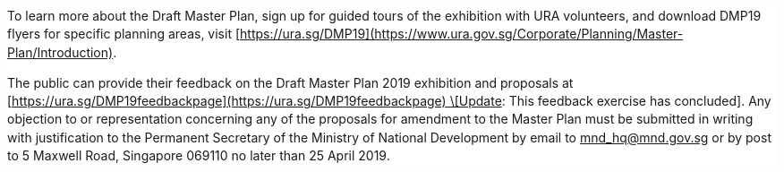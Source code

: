To learn more about the Draft Master Plan, sign up for guided tours of the exhibition with URA volunteers, and download DMP19 flyers for specific planning areas, visit [https://ura.sg/DMP19](https://www.ura.gov.sg/Corporate/Planning/Master-Plan/Introduction).

The public can provide their feedback on the Draft Master Plan 2019 exhibition and proposals at [https://ura.sg/DMP19feedbackpage](https://ura.sg/DMP19feedbackpage) \[Update: This feedback exercise has concluded\]. Any objection to or representation concerning any of the proposals for amendment to the Master Plan must be submitted in writing with justification to the Permanent Secretary of the Ministry of National Development by email to [mnd\_hq@mnd.gov.sg](https://www.ura.gov.sgmailto:mnd_hq@mnd.gov.sg) or by post to 5 Maxwell Road, Singapore 069110 no later than 25 April 2019.